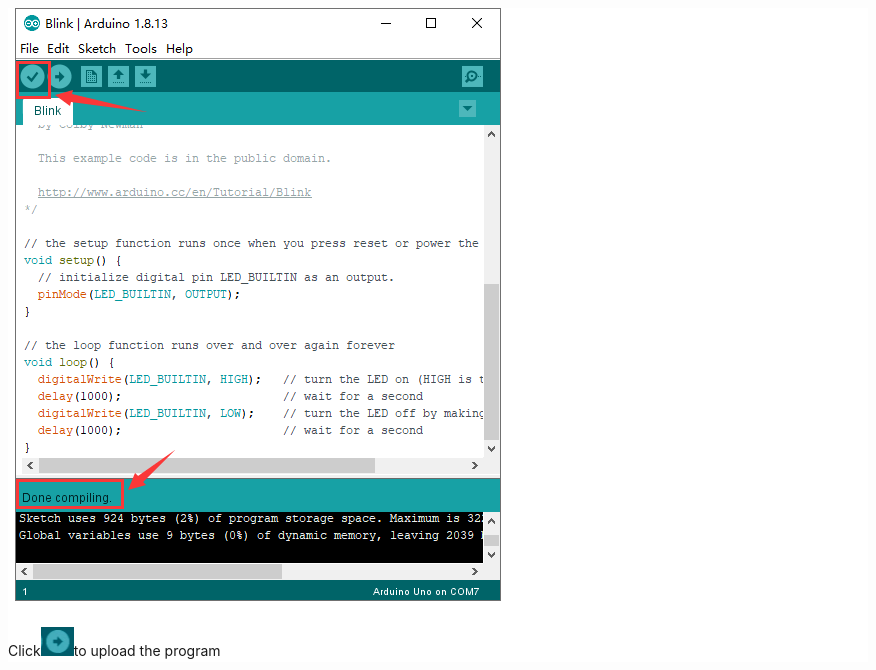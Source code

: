 ![](media/c012b3cf2e4afe1c1a5f396e67380dd0.png)

Click![](media/9c9158a5d49baa740ea2f0048f655017.png)to upload the program
